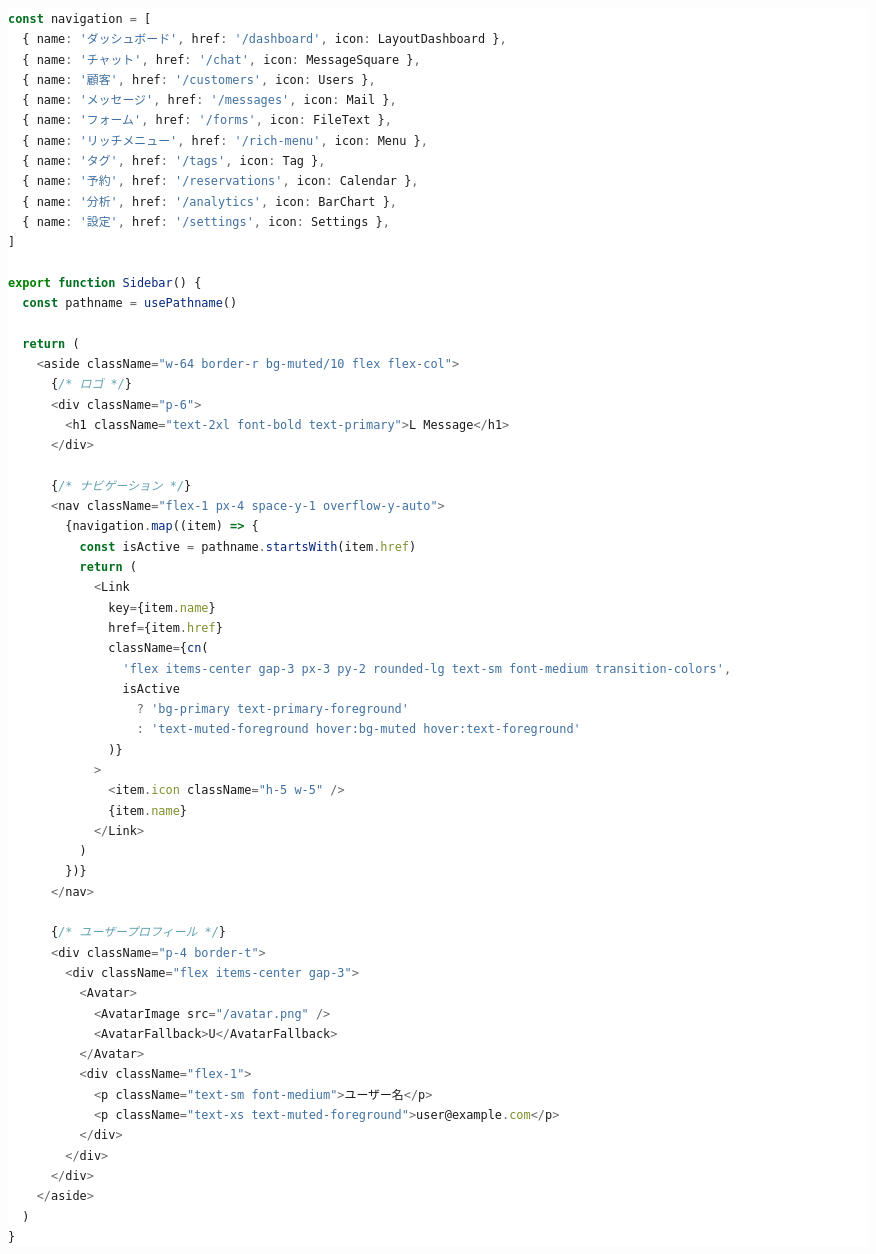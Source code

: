 ```typescript
const navigation = [
  { name: 'ダッシュボード', href: '/dashboard', icon: LayoutDashboard },
  { name: 'チャット', href: '/chat', icon: MessageSquare },
  { name: '顧客', href: '/customers', icon: Users },
  { name: 'メッセージ', href: '/messages', icon: Mail },
  { name: 'フォーム', href: '/forms', icon: FileText },
  { name: 'リッチメニュー', href: '/rich-menu', icon: Menu },
  { name: 'タグ', href: '/tags', icon: Tag },
  { name: '予約', href: '/reservations', icon: Calendar },
  { name: '分析', href: '/analytics', icon: BarChart },
  { name: '設定', href: '/settings', icon: Settings },
]

export function Sidebar() {
  const pathname = usePathname()

  return (
    <aside className="w-64 border-r bg-muted/10 flex flex-col">
      {/* ロゴ */}
      <div className="p-6">
        <h1 className="text-2xl font-bold text-primary">L Message</h1>
      </div>

      {/* ナビゲーション */}
      <nav className="flex-1 px-4 space-y-1 overflow-y-auto">
        {navigation.map((item) => {
          const isActive = pathname.startsWith(item.href)
          return (
            <Link
              key={item.name}
              href={item.href}
              className={cn(
                'flex items-center gap-3 px-3 py-2 rounded-lg text-sm font-medium transition-colors',
                isActive
                  ? 'bg-primary text-primary-foreground'
                  : 'text-muted-foreground hover:bg-muted hover:text-foreground'
              )}
            >
              <item.icon className="h-5 w-5" />
              {item.name}
            </Link>
          )
        })}
      </nav>

      {/* ユーザープロフィール */}
      <div className="p-4 border-t">
        <div className="flex items-center gap-3">
          <Avatar>
            <AvatarImage src="/avatar.png" />
            <AvatarFallback>U</AvatarFallback>
          </Avatar>
          <div className="flex-1">
            <p className="text-sm font-medium">ユーザー名</p>
            <p className="text-xs text-muted-foreground">user@example.com</p>
          </div>
        </div>
      </div>
    </aside>
  )
}
```